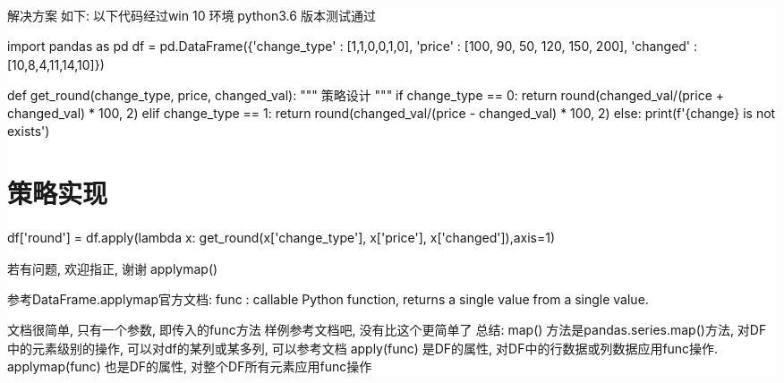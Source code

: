 解决方案 如下:
以下代码经过win 10 环境 python3.6 版本测试通过

import pandas as pd
df = pd.DataFrame({'change_type' : [1,1,0,0,1,0],
                   'price' : [100, 90, 50, 120, 150, 200],
                   'changed' : [10,8,4,11,14,10]})

def get_round(change_type, price, changed_val):
	"""
	策略设计
	"""
	if change_type == 0:
		return round(changed_val/(price + changed_val) * 100, 2)
	elif change_type == 1:
		return round(changed_val/(price - changed_val) * 100, 2)
	else:
		print(f'{change} is not exists')

# 策略实现
df['round'] = df.apply(lambda x: get_round(x['change_type'], x['price'], x['changed']),axis=1)

若有问题, 欢迎指正, 谢谢
applymap()

参考DataFrame.applymap官方文档:
    func : callable
    Python function, returns a single value from a single value.

文档很简单, 只有一个参数, 即传入的func方法
样例参考文档吧, 没有比这个更简单了
总结:
map() 方法是pandas.series.map()方法, 对DF中的元素级别的操作, 可以对df的某列或某多列, 可以参考文档
apply(func) 是DF的属性, 对DF中的行数据或列数据应用func操作.
applymap(func) 也是DF的属性, 对整个DF所有元素应用func操作

